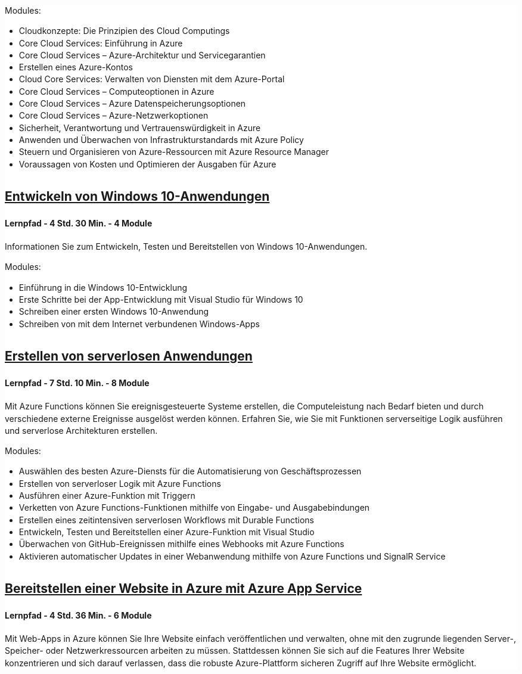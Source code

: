 
Modules:
- Cloudkonzepte: Die Prinzipien des Cloud Computings
- Core Cloud Services: Einführung in Azure
- Core Cloud Services – Azure-Architektur und Servicegarantien
- Erstellen eines Azure-Kontos
- Cloud Core Services: Verwalten von Diensten mit dem Azure-Portal
- Core Cloud Services – Computeoptionen in Azure
- Core Cloud Services – Azure Datenspeicherungsoptionen
- Core Cloud Services – Azure-Netzwerkoptionen
- Sicherheit, Verantwortung und Vertrauenswürdigkeit in Azure
- Anwenden und Überwachen von Infrastrukturstandards mit Azure Policy
- Steuern und Organisieren von Azure-Ressourcen mit Azure Resource Manager
- Voraussagen von Kosten und Optimieren der Ausgaben für Azure

## [Entwickeln von Windows 10-Anwendungen](https://docs.microsoft.com/de-de/learn/paths/develop-windows10-apps)
#### Lernpfad - 4 Std. 30 Min. - 4 Module
Informationen Sie zum Entwickeln, Testen und Bereitstellen von Windows 10-Anwendungen.


Modules:
- Einführung in die Windows 10-Entwicklung
- Erste Schritte bei der App-Entwicklung mit Visual Studio für Windows 10
- Schreiben einer ersten Windows 10-Anwendung
- Schreiben von mit dem Internet verbundenen Windows-Apps

## [Erstellen von serverlosen Anwendungen](https://docs.microsoft.com/de-de/learn/paths/create-serverless-applications)
#### Lernpfad - 7 Std. 10 Min. - 8 Module
Mit Azure Functions können Sie ereignisgesteuerte Systeme erstellen, die Computeleistung nach Bedarf bieten und durch verschiedene externe Ereignisse ausgelöst werden können. Erfahren Sie, wie Sie mit Funktionen serverseitige Logik ausführen und serverlose Architekturen erstellen.


Modules:
- Auswählen des besten Azure-Diensts für die Automatisierung von Geschäftsprozessen
- Erstellen von serverloser Logik mit Azure Functions
- Ausführen einer Azure-Funktion mit Triggern
- Verketten von Azure Functions-Funktionen mithilfe von Eingabe- und Ausgabebindungen
- Erstellen eines zeitintensiven serverlosen Workflows mit Durable Functions
- Entwickeln, Testen und Bereitstellen einer Azure-Funktion mit Visual Studio
- Überwachen von GitHub-Ereignissen mithilfe eines Webhooks mit Azure Functions
- Aktivieren automatischer Updates in einer Webanwendung mithilfe von Azure Functions und SignalR Service

## [Bereitstellen einer Website in Azure mit Azure App Service](https://docs.microsoft.com/de-de/learn/paths/deploy-a-website-with-azure-app-service)
#### Lernpfad - 4 Std. 36 Min. - 6 Module
Mit Web-Apps in Azure können Sie Ihre Website einfach veröffentlichen und verwalten, ohne mit den zugrunde liegenden Server-, Speicher- oder Netzwerkressourcen arbeiten zu müssen. Stattdessen können Sie sich auf die Features Ihrer Website konzentrieren und sich darauf verlassen, dass die robuste Azure-Plattform sicheren Zugriff auf Ihre Website ermöglicht.
